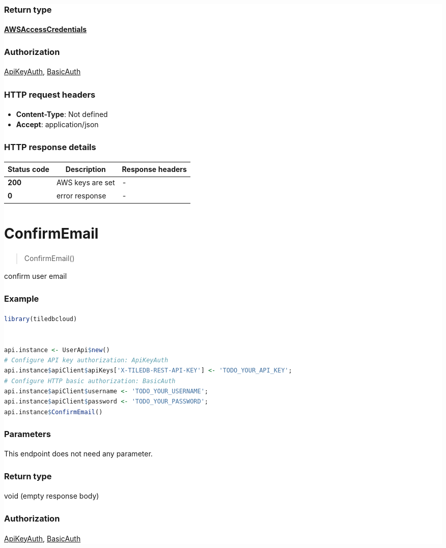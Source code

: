 ### Return type

[**AWSAccessCredentials**](AWSAccessCredentials.md)

### Authorization

[ApiKeyAuth](../README.md#ApiKeyAuth), [BasicAuth](../README.md#BasicAuth)

### HTTP request headers

 - **Content-Type**: Not defined
 - **Accept**: application/json

### HTTP response details
| Status code | Description | Response headers |
|-------------|-------------|------------------|
| **200** | AWS keys are set |  -  |
| **0** | error response |  -  |

# **ConfirmEmail**
> ConfirmEmail()



confirm user email

### Example
```R
library(tiledbcloud)


api.instance <- UserApi$new()
# Configure API key authorization: ApiKeyAuth
api.instance$apiClient$apiKeys['X-TILEDB-REST-API-KEY'] <- 'TODO_YOUR_API_KEY';
# Configure HTTP basic authorization: BasicAuth
api.instance$apiClient$username <- 'TODO_YOUR_USERNAME';
api.instance$apiClient$password <- 'TODO_YOUR_PASSWORD';
api.instance$ConfirmEmail()
```

### Parameters
This endpoint does not need any parameter.

### Return type

void (empty response body)

### Authorization

[ApiKeyAuth](../README.md#ApiKeyAuth), [BasicAuth](../README.md#BasicAuth)
